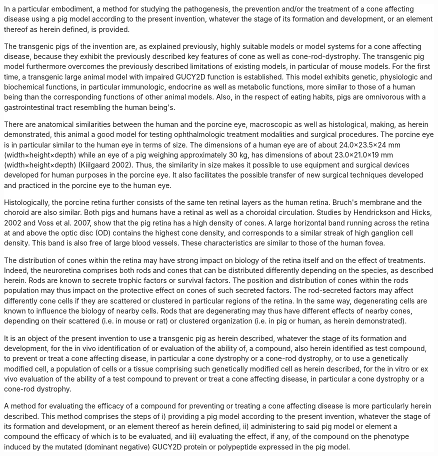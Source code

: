 In a particular embodiment, a method for studying the pathogenesis, the prevention and/or the treatment of a cone affecting disease using a pig model according to the present invention, whatever the stage of its formation and development, or an element thereof as herein defined, is provided.

The transgenic pigs of the invention are, as explained previously, highly suitable models or model systems for a cone affecting disease, because they exhibit the previously described key features of cone as well as cone-rod-dystrophy. The transgenic pig model furthermore overcomes the previously described limitations of existing models, in particular of mouse models. For the first time, a transgenic large animal model with impaired GUCY2D function is established. This model exhibits genetic, physiologic and biochemical functions, in particular immunologic, endocrine as well as metabolic functions, more similar to those of a human being than the corresponding functions of other animal models. Also, in the respect of eating habits, pigs are omnivorous with a gastrointestinal tract resembling the human being's.

There are anatomical similarities between the human and the porcine eye, macroscopic as well as histological, making, as herein demonstrated, this animal a good model for testing ophthalmologic treatment modalities and surgical procedures. The porcine eye is in particular similar to the human eye in terms of size. The dimensions of a human eye are of about 24.0×23.5×24 mm (width×height×depth) while an eye of a pig weighing approximately 30 kg, has dimensions of about 23.0×21.0×19 mm (width×height×depth) (Kiilgaard 2002). Thus, the similarity in size makes it possible to use equipment and surgical devices developed for human purposes in the porcine eye. It also facilitates the possible transfer of new surgical techniques developed and practiced in the porcine eye to the human eye.

Histologically, the porcine retina further consists of the same ten retinal layers as the human retina. Bruch's membrane and the choroid are also similar. Both pigs and humans have a retinal as well as a choroidal circulation. Studies by Hendrickson and Hicks, 2002 and Voss et al. 2007, show that the pig retina has a high density of cones. A large horizontal band running across the retina at and above the optic disc (OD) contains the highest cone density, and corresponds to a similar streak of high ganglion cell density. This band is also free of large blood vessels. These characteristics are similar to those of the human fovea.

The distribution of cones within the retina may have strong impact on biology of the retina itself and on the effect of treatments. Indeed, the neuroretina comprises both rods and cones that can be distributed differently depending on the species, as described herein. Rods are known to secrete trophic factors or survival factors. The position and distribution of cones within the rods population may thus impact on the protective effect on cones of such secreted factors. The rod-secreted factors may affect differently cone cells if they are scattered or clustered in particular regions of the retina. In the same way, degenerating cells are known to influence the biology of nearby cells. Rods that are degenerating may thus have different effects of nearby cones, depending on their scattered (i.e. in mouse or rat) or clustered organization (i.e. in pig or human, as herein demonstrated).

It is an object of the present invention to use a transgenic pig as herein described, whatever the stage of its formation and development, for the in vivo identification of or evaluation of the ability of, a compound, also herein identified as test compound, to prevent or treat a cone affecting disease, in particular a cone dystrophy or a cone-rod dystrophy, or to use a genetically modified cell, a population of cells or a tissue comprising such genetically modified cell as herein described, for the in vitro or ex vivo evaluation of the ability of a test compound to prevent or treat a cone affecting disease, in particular a cone dystrophy or a cone-rod dystrophy.

A method for evaluating the efficacy of a compound for preventing or treating a cone affecting disease is more particularly herein described. This method comprises the steps of i) providing a pig model according to the present invention, whatever the stage of its formation and development, or an element thereof as herein defined, ii) administering to said pig model or element a compound the efficacy of which is to be evaluated, and iii) evaluating the effect, if any, of the compound on the phenotype induced by the mutated (dominant negative) GUCY2D protein or polypeptide expressed in the pig model.
